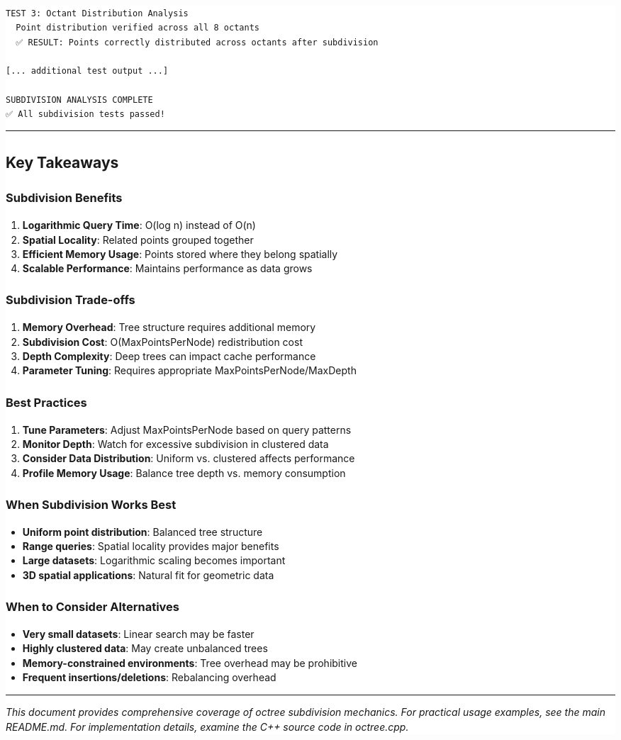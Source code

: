 ```
TEST 3: Octant Distribution Analysis
  Point distribution verified across all 8 octants
  ✅ RESULT: Points correctly distributed across octants after subdivision
  
[... additional test output ...]

SUBDIVISION ANALYSIS COMPLETE
✅ All subdivision tests passed!
```

---

## Key Takeaways

### Subdivision Benefits

1. **Logarithmic Query Time**: O(log n) instead of O(n)
2. **Spatial Locality**: Related points grouped together
3. **Efficient Memory Usage**: Points stored where they belong spatially
4. **Scalable Performance**: Maintains performance as data grows

### Subdivision Trade-offs

1. **Memory Overhead**: Tree structure requires additional memory
2. **Subdivision Cost**: O(MaxPointsPerNode) redistribution cost
3. **Depth Complexity**: Deep trees can impact cache performance
4. **Parameter Tuning**: Requires appropriate MaxPointsPerNode/MaxDepth

### Best Practices

1. **Tune Parameters**: Adjust MaxPointsPerNode based on query patterns
2. **Monitor Depth**: Watch for excessive subdivision in clustered data
3. **Consider Data Distribution**: Uniform vs. clustered affects performance
4. **Profile Memory Usage**: Balance tree depth vs. memory consumption

### When Subdivision Works Best

- **Uniform point distribution**: Balanced tree structure
- **Range queries**: Spatial locality provides major benefits  
- **Large datasets**: Logarithmic scaling becomes important
- **3D spatial applications**: Natural fit for geometric data

### When to Consider Alternatives

- **Very small datasets**: Linear search may be faster
- **Highly clustered data**: May create unbalanced trees
- **Memory-constrained environments**: Tree overhead may be prohibitive
- **Frequent insertions/deletions**: Rebalancing overhead

---

*This document provides comprehensive coverage of octree subdivision mechanics. For practical usage examples, see the main README.md. For implementation details, examine the C++ source code in octree.cpp.*